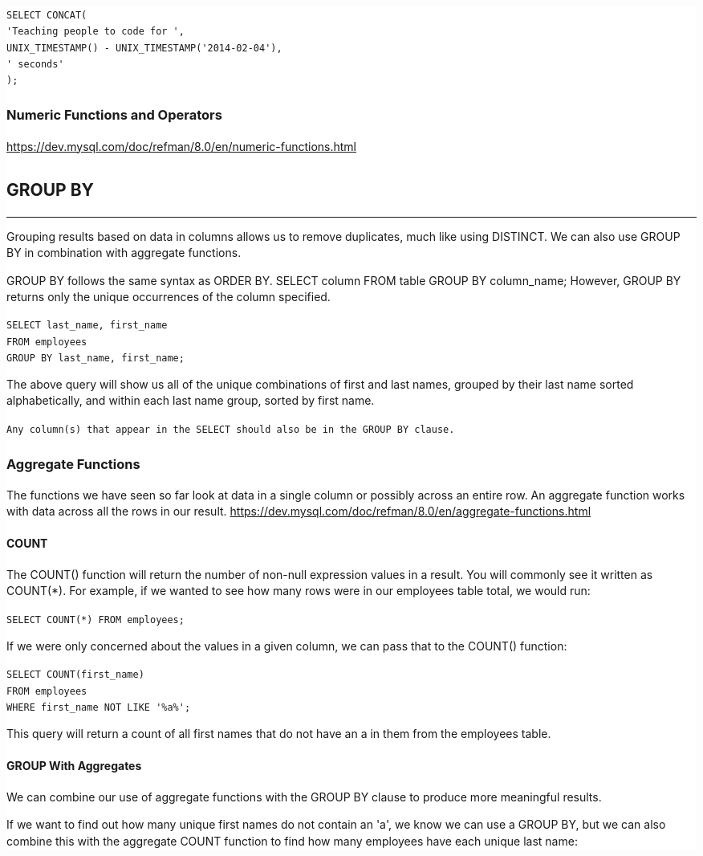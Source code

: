     SELECT CONCAT(
    'Teaching people to code for ',
    UNIX_TIMESTAMP() - UNIX_TIMESTAMP('2014-02-04'),
    ' seconds'
    );

### Numeric Functions and Operators
https://dev.mysql.com/doc/refman/8.0/en/numeric-functions.html

## GROUP BY
<hr>
Grouping results based on data in columns allows us to remove duplicates, much like using DISTINCT. We can also use GROUP BY in combination with aggregate functions.

GROUP BY follows the same syntax as ORDER BY.
SELECT column FROM table GROUP BY column_name;
However, GROUP BY returns only the unique occurrences of the column specified.

    SELECT last_name, first_name
    FROM employees
    GROUP BY last_name, first_name;
The above query will show us all of the unique combinations of first and last names, grouped by their last name sorted alphabetically, and within each last name group, sorted by first name.

    Any column(s) that appear in the SELECT should also be in the GROUP BY clause.

### Aggregate Functions
The functions we have seen so far look at data in a single column or possibly across an entire row. An aggregate function works with data across all the rows in our result.
https://dev.mysql.com/doc/refman/8.0/en/aggregate-functions.html

#### COUNT
The COUNT() function will return the number of non-null expression values in a result. You will commonly see it written as COUNT(*). For example, if we wanted to see how many rows were in our employees table total, we would run:

    SELECT COUNT(*) FROM employees;
If we were only concerned about the values in a given column, we can pass that to the COUNT() function:

    SELECT COUNT(first_name)
    FROM employees
    WHERE first_name NOT LIKE '%a%';
This query will return a count of all first names that do not have an a in them from the employees table.

#### GROUP With Aggregates
We can combine our use of aggregate functions with the GROUP BY clause to produce more meaningful results.

If we want to find out how many unique first names do not contain an 'a', we know we can use a GROUP BY, but we can also combine this with the aggregate COUNT function to find how many employees have each unique last name:
